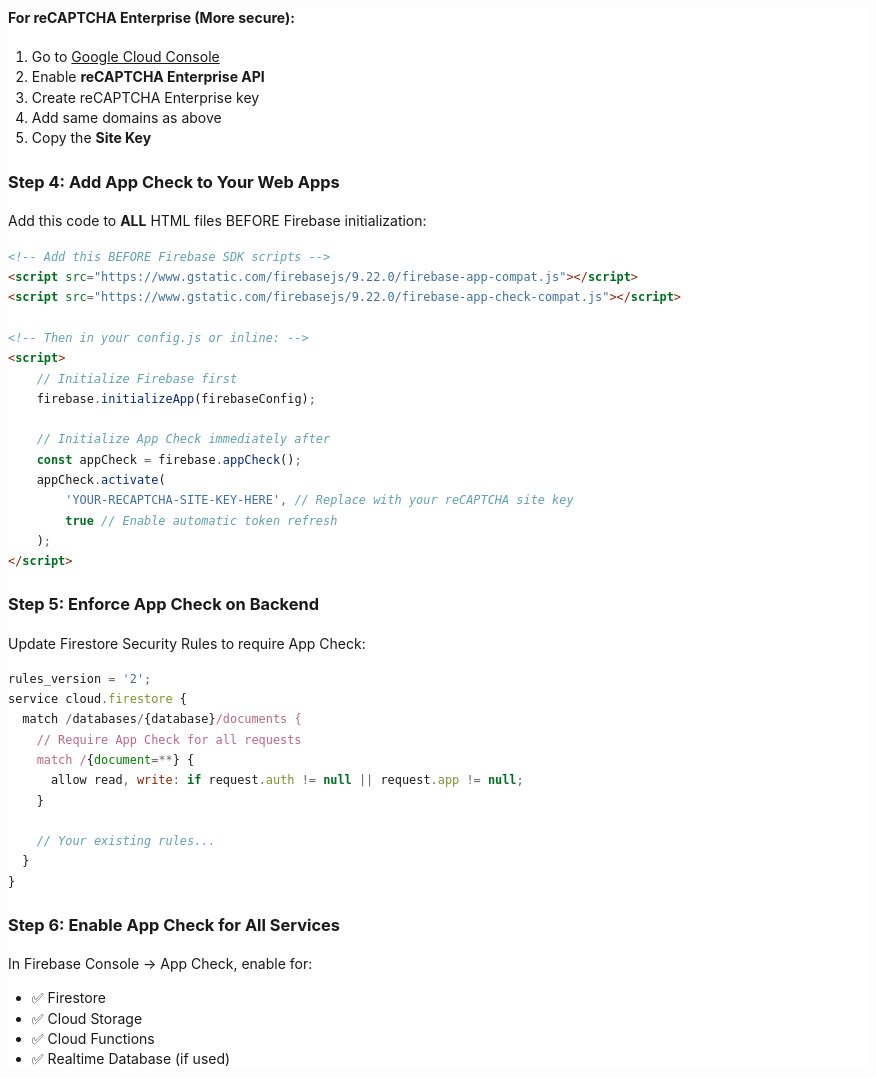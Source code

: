 #### For reCAPTCHA Enterprise (More secure):
1. Go to [Google Cloud Console](https://console.cloud.google.com/)
2. Enable **reCAPTCHA Enterprise API**
3. Create reCAPTCHA Enterprise key
4. Add same domains as above
5. Copy the **Site Key**

### Step 4: Add App Check to Your Web Apps

Add this code to **ALL** HTML files BEFORE Firebase initialization:

```html
<!-- Add this BEFORE Firebase SDK scripts -->
<script src="https://www.gstatic.com/firebasejs/9.22.0/firebase-app-compat.js"></script>
<script src="https://www.gstatic.com/firebasejs/9.22.0/firebase-app-check-compat.js"></script>

<!-- Then in your config.js or inline: -->
<script>
    // Initialize Firebase first
    firebase.initializeApp(firebaseConfig);

    // Initialize App Check immediately after
    const appCheck = firebase.appCheck();
    appCheck.activate(
        'YOUR-RECAPTCHA-SITE-KEY-HERE', // Replace with your reCAPTCHA site key
        true // Enable automatic token refresh
    );
</script>
```

### Step 5: Enforce App Check on Backend

Update Firestore Security Rules to require App Check:

```javascript
rules_version = '2';
service cloud.firestore {
  match /databases/{database}/documents {
    // Require App Check for all requests
    match /{document=**} {
      allow read, write: if request.auth != null || request.app != null;
    }

    // Your existing rules...
  }
}
```

### Step 6: Enable App Check for All Services

In Firebase Console → App Check, enable for:
- ✅ Firestore
- ✅ Cloud Storage
- ✅ Cloud Functions
- ✅ Realtime Database (if used)
